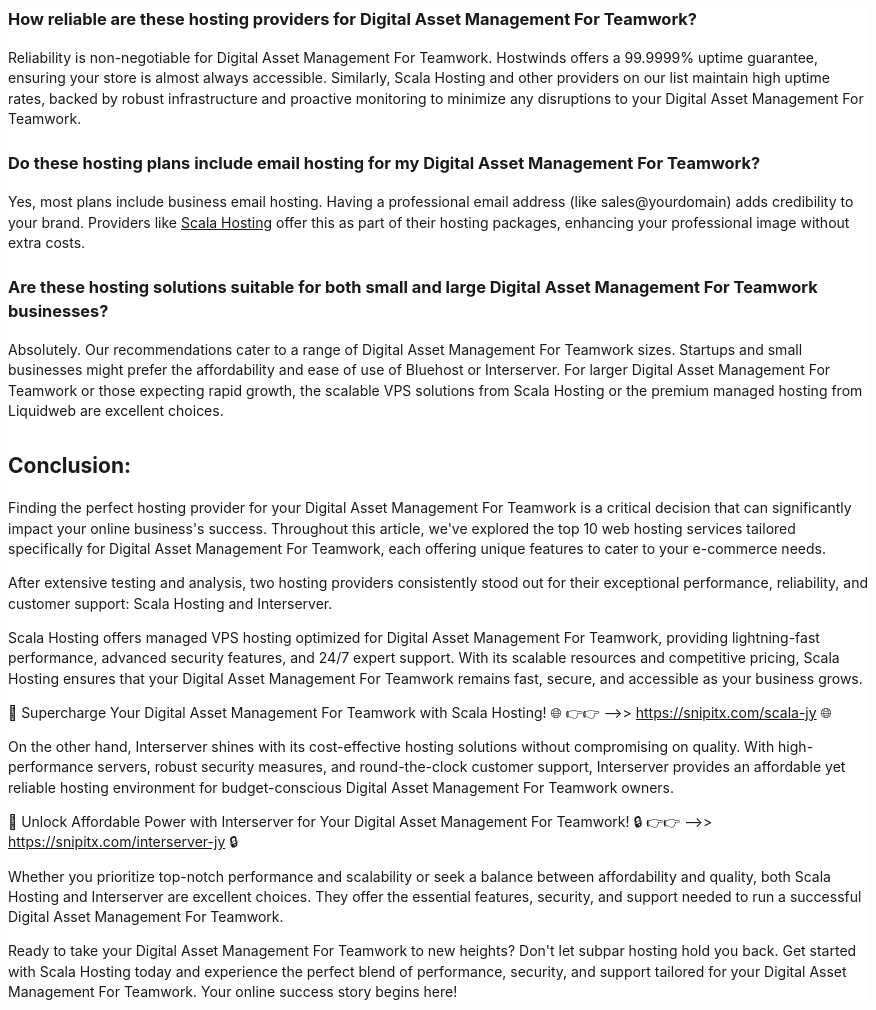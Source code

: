 ### How reliable are these hosting providers for Digital Asset Management For Teamwork? 
Reliability is non-negotiable for Digital Asset Management For Teamwork. Hostwinds offers a 99.9999% uptime guarantee, ensuring your store is almost always accessible. Similarly, Scala Hosting and other providers on our list maintain high uptime rates, backed by robust infrastructure and proactive monitoring to minimize any disruptions to your Digital Asset Management For Teamwork.

### Do these hosting plans include email hosting for my Digital Asset Management For Teamwork? 
Yes, most plans include business email hosting. Having a professional email address (like sales@yourdomain) adds credibility to your brand. Providers like [Scala Hosting](https://snipitx.com/scala-jy) offer this as part of their hosting packages, enhancing your professional image without extra costs.

### Are these hosting solutions suitable for both small and large Digital Asset Management For Teamwork businesses? 
Absolutely. Our recommendations cater to a range of Digital Asset Management For Teamwork sizes. Startups and small businesses might prefer the affordability and ease of use of Bluehost or Interserver. For larger Digital Asset Management For Teamwork or those expecting rapid growth, the scalable VPS solutions from Scala Hosting or the premium managed hosting from Liquidweb are excellent choices.

## Conclusion:

Finding the perfect hosting provider for your Digital Asset Management For Teamwork is a critical decision that can significantly impact your online business's success. Throughout this article, we've explored the top 10 web hosting services tailored specifically for Digital Asset Management For Teamwork, each offering unique features to cater to your e-commerce needs.

After extensive testing and analysis, two hosting providers consistently stood out for their exceptional performance, reliability, and customer support: Scala Hosting and Interserver.

Scala Hosting offers managed VPS hosting optimized for Digital Asset Management For Teamwork, providing lightning-fast performance, advanced security features, and 24/7 expert support. With its scalable resources and competitive pricing, Scala Hosting ensures that your Digital Asset Management For Teamwork remains fast, secure, and accessible as your business grows.

🚀 Supercharge Your Digital Asset Management For Teamwork with Scala Hosting! 🌐
👉👉 -->> https://snipitx.com/scala-jy 🌐

On the other hand, Interserver shines with its cost-effective hosting solutions without compromising on quality. With high-performance servers, robust security measures, and round-the-clock customer support, Interserver provides an affordable yet reliable hosting environment for budget-conscious Digital Asset Management For Teamwork owners.

💸 Unlock Affordable Power with Interserver for Your Digital Asset Management For Teamwork! 🔒
👉👉 -->> https://snipitx.com/interserver-jy 🔒

Whether you prioritize top-notch performance and scalability or seek a balance between affordability and quality, both Scala Hosting and Interserver are excellent choices. They offer the essential features, security, and support needed to run a successful Digital Asset Management For Teamwork.

Ready to take your Digital Asset Management For Teamwork to new heights? Don't let subpar hosting hold you back. Get started with Scala Hosting today and experience the perfect blend of performance, security, and support tailored for your Digital Asset Management For Teamwork. Your online success story begins here!
